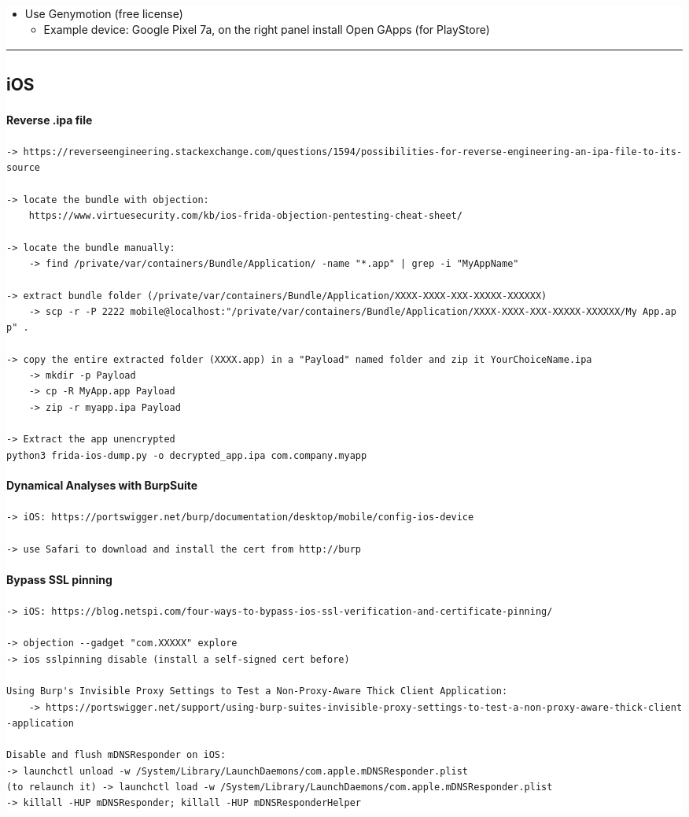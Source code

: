* Use Genymotion (free license)
	* Example device: Google Pixel 7a, on the right panel install Open GApps (for PlayStore)

---
## iOS

#### Reverse .ipa file

```
-> https://reverseengineering.stackexchange.com/questions/1594/possibilities-for-reverse-engineering-an-ipa-file-to-its-source	

-> locate the bundle with objection:
	https://www.virtuesecurity.com/kb/ios-frida-objection-pentesting-cheat-sheet/

-> locate the bundle manually:
	-> find /private/var/containers/Bundle/Application/ -name "*.app" | grep -i "MyAppName"

-> extract bundle folder (/private/var/containers/Bundle/Application/XXXX-XXXX-XXX-XXXXX-XXXXXX)
	-> scp -r -P 2222 mobile@localhost:"/private/var/containers/Bundle/Application/XXXX-XXXX-XXX-XXXXX-XXXXXX/My App.app" .

-> copy the entire extracted folder (XXXX.app) in a "Payload" named folder and zip it YourChoiceName.ipa
	-> mkdir -p Payload
	-> cp -R MyApp.app Payload
	-> zip -r myapp.ipa Payload

-> Extract the app unencrypted
python3 frida-ios-dump.py -o decrypted_app.ipa com.company.myapp
```

#### Dynamical Analyses with BurpSuite

```
-> iOS: https://portswigger.net/burp/documentation/desktop/mobile/config-ios-device

-> use Safari to download and install the cert from http://burp
```

#### Bypass SSL pinning

```
-> iOS: https://blog.netspi.com/four-ways-to-bypass-ios-ssl-verification-and-certificate-pinning/

-> objection --gadget "com.XXXXX" explore
-> ios sslpinning disable (install a self-signed cert before)

Using Burp's Invisible Proxy Settings to Test a Non-Proxy-Aware Thick Client Application:
	-> https://portswigger.net/support/using-burp-suites-invisible-proxy-settings-to-test-a-non-proxy-aware-thick-client-application

Disable and flush mDNSResponder on iOS:
-> launchctl unload -w /System/Library/LaunchDaemons/com.apple.mDNSResponder.plist
(to relaunch it) -> launchctl load -w /System/Library/LaunchDaemons/com.apple.mDNSResponder.plist
-> killall -HUP mDNSResponder; killall -HUP mDNSResponderHelper
```
